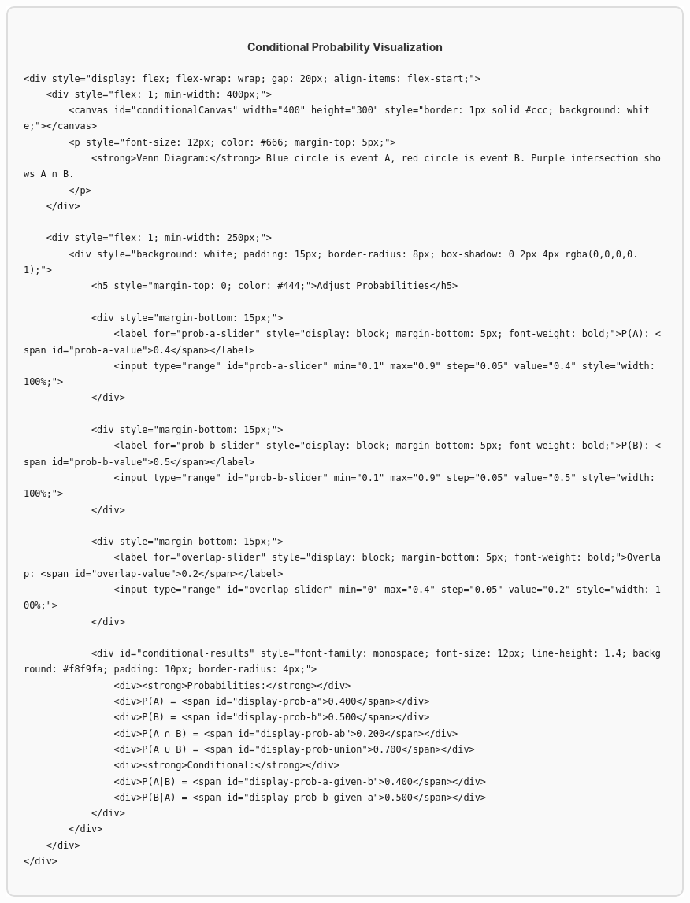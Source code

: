 <div id="conditional-prob-demo" style="border: 2px solid #ddd; padding: 20px; margin: 20px 0; border-radius: 10px; background-color: #f9f9f9;">
    <h4 style="text-align: center; color: #333;">Conditional Probability Visualization</h4>
    
    <div style="display: flex; flex-wrap: wrap; gap: 20px; align-items: flex-start;">
        <div style="flex: 1; min-width: 400px;">
            <canvas id="conditionalCanvas" width="400" height="300" style="border: 1px solid #ccc; background: white;"></canvas>
            <p style="font-size: 12px; color: #666; margin-top: 5px;">
                <strong>Venn Diagram:</strong> Blue circle is event A, red circle is event B. Purple intersection shows A ∩ B.
            </p>
        </div>
        
        <div style="flex: 1; min-width: 250px;">
            <div style="background: white; padding: 15px; border-radius: 8px; box-shadow: 0 2px 4px rgba(0,0,0,0.1);">
                <h5 style="margin-top: 0; color: #444;">Adjust Probabilities</h5>
                
                <div style="margin-bottom: 15px;">
                    <label for="prob-a-slider" style="display: block; margin-bottom: 5px; font-weight: bold;">P(A): <span id="prob-a-value">0.4</span></label>
                    <input type="range" id="prob-a-slider" min="0.1" max="0.9" step="0.05" value="0.4" style="width: 100%;">
                </div>
                
                <div style="margin-bottom: 15px;">
                    <label for="prob-b-slider" style="display: block; margin-bottom: 5px; font-weight: bold;">P(B): <span id="prob-b-value">0.5</span></label>
                    <input type="range" id="prob-b-slider" min="0.1" max="0.9" step="0.05" value="0.5" style="width: 100%;">
                </div>
                
                <div style="margin-bottom: 15px;">
                    <label for="overlap-slider" style="display: block; margin-bottom: 5px; font-weight: bold;">Overlap: <span id="overlap-value">0.2</span></label>
                    <input type="range" id="overlap-slider" min="0" max="0.4" step="0.05" value="0.2" style="width: 100%;">
                </div>
                
                <div id="conditional-results" style="font-family: monospace; font-size: 12px; line-height: 1.4; background: #f8f9fa; padding: 10px; border-radius: 4px;">
                    <div><strong>Probabilities:</strong></div>
                    <div>P(A) = <span id="display-prob-a">0.400</span></div>
                    <div>P(B) = <span id="display-prob-b">0.500</span></div>
                    <div>P(A ∩ B) = <span id="display-prob-ab">0.200</span></div>
                    <div>P(A ∪ B) = <span id="display-prob-union">0.700</span></div>
                    <div><strong>Conditional:</strong></div>
                    <div>P(A|B) = <span id="display-prob-a-given-b">0.400</span></div>
                    <div>P(B|A) = <span id="display-prob-b-given-a">0.500</span></div>
                </div>
            </div>
        </div>
    </div>
</div>
